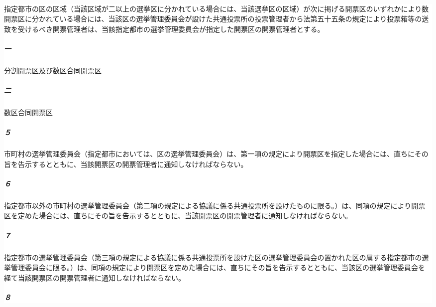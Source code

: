 指定都市の区の区域（当該区域が二以上の選挙区に分かれている場合には、当該選挙区の区域）が次に掲げる開票区のいずれかにより数開票区に分かれている場合には、当該区の選挙管理委員会が設けた共通投票所の投票管理者から法第五十五条の規定により投票箱等の送致を受けるべき開票管理者は、当該指定都市の選挙管理委員会が指定した開票区の開票管理者とする。
##### 一
分割開票区及び数区合同開票区
##### 二
数区合同開票区
##### ５
市町村の選挙管理委員会（指定都市においては、区の選挙管理委員会）は、第一項の規定により開票区を指定した場合には、直ちにその旨を告示するとともに、当該開票区の開票管理者に通知しなければならない。
##### ６
指定都市以外の市町村の選挙管理委員会（第二項の規定による協議に係る共通投票所を設けたものに限る。）は、同項の規定により開票区を定めた場合には、直ちにその旨を告示するとともに、当該開票区の開票管理者に通知しなければならない。
##### ７
指定都市の選挙管理委員会（第三項の規定による協議に係る共通投票所を設けた区の選挙管理委員会の置かれた区の属する指定都市の選挙管理委員会に限る。）は、同項の規定により開票区を定めた場合には、直ちにその旨を告示するとともに、当該区の選挙管理委員会を経て当該開票区の開票管理者に通知しなければならない。
##### ８
